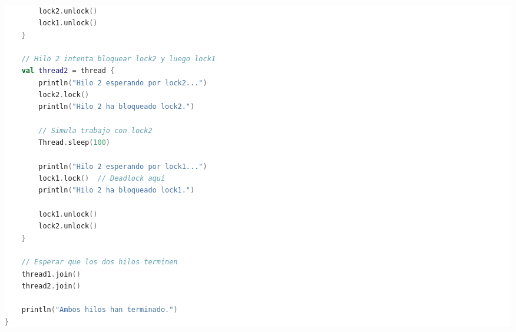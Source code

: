 ```kotlin
        lock2.unlock()
        lock1.unlock()
    }

    // Hilo 2 intenta bloquear lock2 y luego lock1
    val thread2 = thread {
        println("Hilo 2 esperando por lock2...")
        lock2.lock()
        println("Hilo 2 ha bloqueado lock2.")

        // Simula trabajo con lock2
        Thread.sleep(100)

        println("Hilo 2 esperando por lock1...")
        lock1.lock()  // Deadlock aquí
        println("Hilo 2 ha bloqueado lock1.")

        lock1.unlock()
        lock2.unlock()
    }

    // Esperar que los dos hilos terminen
    thread1.join()
    thread2.join()

    println("Ambos hilos han terminado.")
}
```